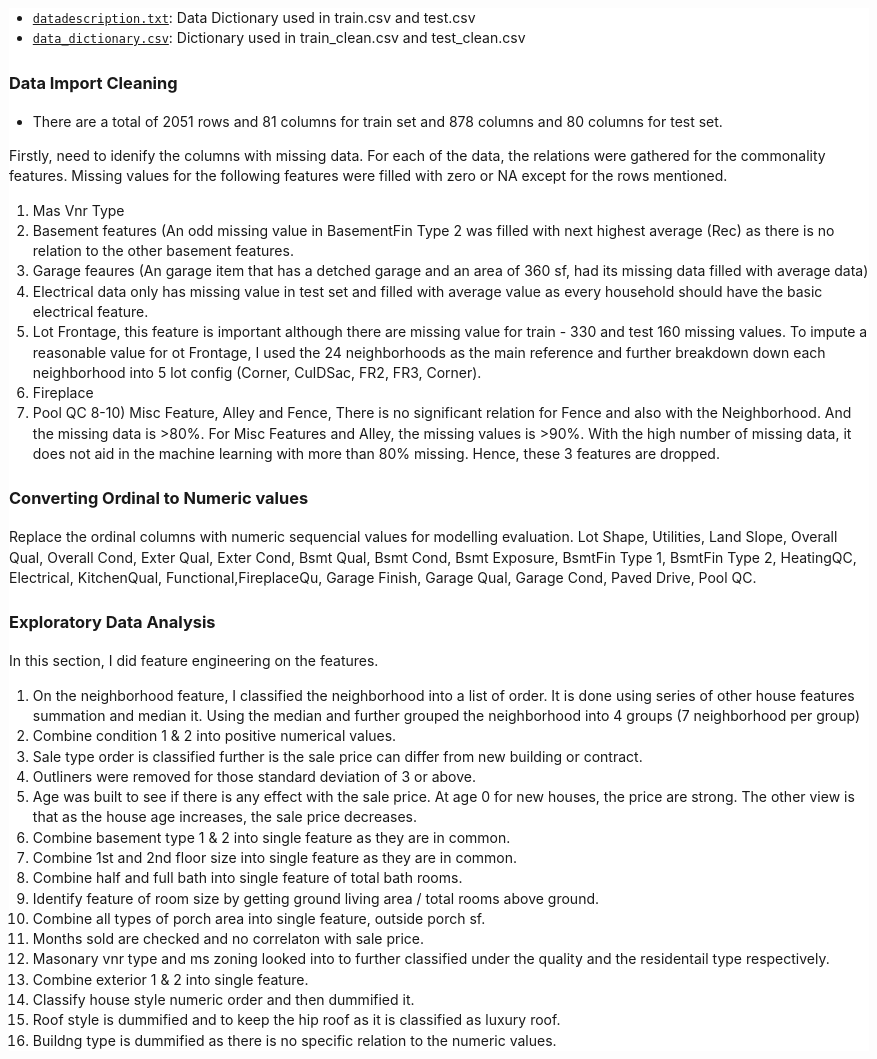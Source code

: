 * [`datadescription.txt`](./datasets/datadocumentation.txt): Data Dictionary used in train.csv and test.csv
* [`data_dictionary.csv`](./datasets/data_dictionary.csv): Dictionary used in train_clean.csv and test_clean.csv


### Data Import Cleaning
* There are a total of 2051 rows and 81 columns for train set and 878 columns and 80 columns for test set.

Firstly, need to idenify the columns with missing data. For each of the data, the relations were gathered for the commonality features. Missing values for the following features were filled with zero or NA except for the rows mentioned.

1) Mas Vnr Type
2) Basement features (An odd missing value in BasementFin Type 2 was filled with next highest average (Rec) as there is no relation to the other basement features.
3) Garage feaures (An garage item that has a detched garage and an area of 360 sf, had its missing data filled with average data)
4) Electrical data only has missing value in test set and filled with average value as every household should have the basic electrical feature.
5) Lot Frontage, this feature is important although there are missing value for train - 330 and test 160 missing values. To impute a reasonable value for ot Frontage, I used the 24 neighborhoods as the main reference and further breakdown down each neighborhood into 5 lot config (Corner, CulDSac, FR2, FR3, Corner).
6) Fireplace
7) Pool QC
8-10) Misc Feature, Alley and Fence, There is no significant relation for Fence and also with the Neighborhood. And the missing data is >80%. For Misc Features and Alley, the missing values is >90%. With the high number of missing data, it does not aid in the machine learning with more than 80% missing. Hence, these 3 features are dropped.

### Converting Ordinal to Numeric values
Replace the ordinal columns with numeric sequencial values for modelling evaluation.
Lot Shape, Utilities, Land Slope, Overall Qual, Overall Cond, Exter Qual, Exter Cond, Bsmt Qual, Bsmt Cond, Bsmt Exposure, BsmtFin Type 1, BsmtFin Type 2, HeatingQC, Electrical, KitchenQual, Functional,FireplaceQu, Garage Finish, Garage Qual, Garage Cond, Paved Drive, Pool QC.


### Exploratory Data Analysis

In this section, I did feature engineering on the features.
1) On the neighborhood feature, I classified the neighborhood into a list of order. It is done using series of other house features summation and median  it. Using the median and further grouped the neighborhood into 4 groups (7 neighborhood per group)
2) Combine condition 1 & 2 into positive numerical values.
3) Sale type order is classified further is the sale price can differ from new building or contract.
4) Outliners were removed for those standard deviation of 3 or above.
5) Age was built to see if there is any effect with the sale price. At age 0 for new houses, the price are strong. The other view is that as the house age increases, the sale price decreases.
6) Combine basement type 1 & 2 into single feature as they are in common.
7) Combine 1st and 2nd floor size into single feature as they are in common.
8) Combine half and full bath into single feature of total bath rooms.
9) Identify feature of room size by getting ground living area / total rooms above ground.
10) Combine all types of porch area into single feature, outside porch sf.
11) Months sold are checked and no correlaton with sale price.
12) Masonary vnr type and ms zoning looked into to further classified under the quality and the residentail type respectively.
13) Combine exterior 1 & 2 into single feature.
14) Classify house style numeric order and then dummified it.
15) Roof style is dummified and to keep the hip roof as it is classified as luxury roof.
16) Buildng type is dummified as there is no specific relation to the numeric values.
